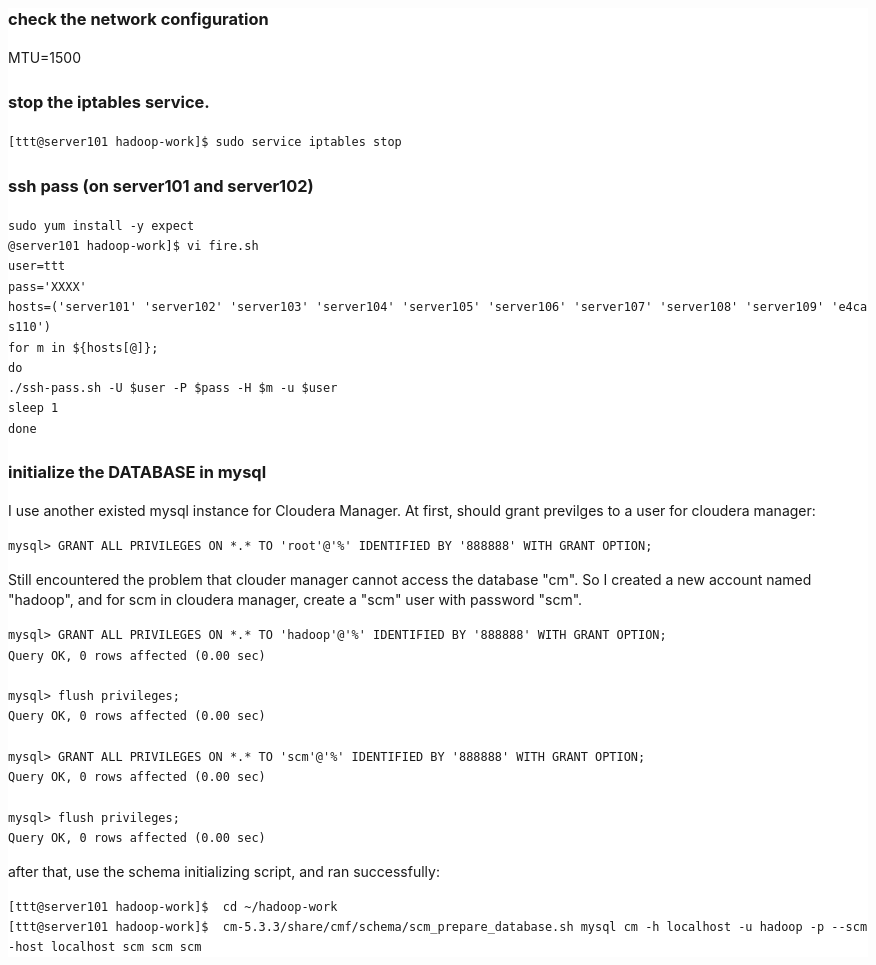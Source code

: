 ### check the network configuration
MTU=1500

### stop the iptables service.
```shell
[ttt@server101 hadoop-work]$ sudo service iptables stop
```

### ssh pass (on server101 and server102)
```shell
sudo yum install -y expect
@server101 hadoop-work]$ vi fire.sh
user=ttt
pass='XXXX'
hosts=('server101' 'server102' 'server103' 'server104' 'server105' 'server106' 'server107' 'server108' 'server109' 'e4cas110')
for m in ${hosts[@]};
do
./ssh-pass.sh -U $user -P $pass -H $m -u $user
sleep 1
done
```

### initialize the DATABASE in mysql
I use another existed mysql instance for Cloudera Manager.
At first, should grant previlges to a user for cloudera manager:
```shell
mysql> GRANT ALL PRIVILEGES ON *.* TO 'root'@'%' IDENTIFIED BY '888888' WITH GRANT OPTION;
```
Still encountered the problem that clouder manager cannot access the database "cm". So I created a new account named "hadoop", and for scm in cloudera manager, create a "scm" user with password "scm".
```shell
mysql> GRANT ALL PRIVILEGES ON *.* TO 'hadoop'@'%' IDENTIFIED BY '888888' WITH GRANT OPTION;
Query OK, 0 rows affected (0.00 sec)

mysql> flush privileges;
Query OK, 0 rows affected (0.00 sec)

mysql> GRANT ALL PRIVILEGES ON *.* TO 'scm'@'%' IDENTIFIED BY '888888' WITH GRANT OPTION;
Query OK, 0 rows affected (0.00 sec)

mysql> flush privileges;
Query OK, 0 rows affected (0.00 sec)

```

after that, use the schema initializing script, and ran successfully:
```shell
[ttt@server101 hadoop-work]$  cd ~/hadoop-work
[ttt@server101 hadoop-work]$  cm-5.3.3/share/cmf/schema/scm_prepare_database.sh mysql cm -h localhost -u hadoop -p --scm-host localhost scm scm scm
```
